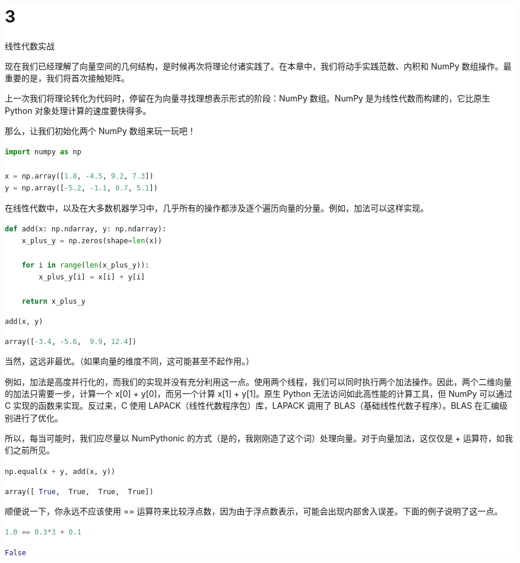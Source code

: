 # 3

线性代数实战

现在我们已经理解了向量空间的几何结构，是时候再次将理论付诸实践了。在本章中，我们将动手实践范数、内积和 NumPy 数组操作。最重要的是，我们将首次接触矩阵。

上一次我们将理论转化为代码时，停留在为向量寻找理想表示形式的阶段：NumPy 数组。NumPy 是为线性代数而构建的，它比原生 Python 对象处理计算的速度要快得多。

那么，让我们初始化两个 NumPy 数组来玩一玩吧！

```py
import numpy as np 

x = np.array([1.8, -4.5, 9.2, 7.3]) 
y = np.array([-5.2, -1.1, 0.7, 5.1])
```

在线性代数中，以及在大多数机器学习中，几乎所有的操作都涉及逐个遍历向量的分量。例如，加法可以这样实现。

```py
def add(x: np.ndarray, y: np.ndarray): 
    x_plus_y = np.zeros(shape=len(x)) 

    for i in range(len(x_plus_y)): 
        x_plus_y[i] = x[i] + y[i] 

    return x_plus_y
```

```py
add(x, y)
```

```py
array([-3.4, -5.6,  9.9, 12.4])
```

当然，这远非最优。（如果向量的维度不同，这可能甚至不起作用。）

例如，加法是高度并行化的，而我们的实现并没有充分利用这一点。使用两个线程，我们可以同时执行两个加法操作。因此，两个二维向量的加法只需要一步，计算一个 x[0] + y[0]，而另一个计算 x[1] + y[1]。原生 Python 无法访问如此高性能的计算工具，但 NumPy 可以通过 C 实现的函数来实现。反过来，C 使用 LAPACK（线性代数程序包）库，LAPACK 调用了 BLAS（基础线性代数子程序）。BLAS 在汇编级别进行了优化。

所以，每当可能时，我们应尽量以 NumPythonic 的方式（是的，我刚刚造了这个词）处理向量。对于向量加法，这仅仅是 + 运算符，如我们之前所见。

```py
np.equal(x + y, add(x, y))
```

```py
array([ True,  True,  True,  True])
```

顺便说一下，你永远不应该使用 == 运算符来比较浮点数，因为由于浮点数表示，可能会出现内部舍入误差。下面的例子说明了这一点。

```py
1.0 == 0.3*3 + 0.1
```

```py
False
```
